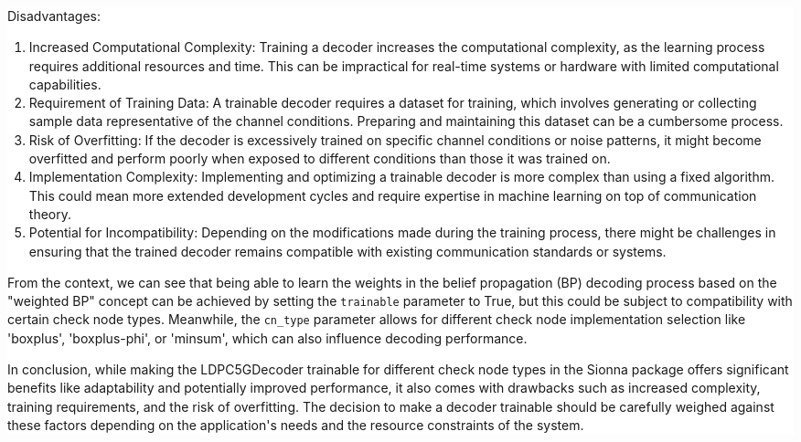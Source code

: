 Disadvantages:
1. Increased Computational Complexity: Training a decoder increases the computational complexity, as the learning process requires additional resources and time. This can be impractical for real-time systems or hardware with limited computational capabilities.
2. Requirement of Training Data: A trainable decoder requires a dataset for training, which involves generating or collecting sample data representative of the channel conditions. Preparing and maintaining this dataset can be a cumbersome process.
3. Risk of Overfitting: If the decoder is excessively trained on specific channel conditions or noise patterns, it might become overfitted and perform poorly when exposed to different conditions than those it was trained on.
4. Implementation Complexity: Implementing and optimizing a trainable decoder is more complex than using a fixed algorithm. This could mean more extended development cycles and require expertise in machine learning on top of communication theory.
5. Potential for Incompatibility: Depending on the modifications made during the training process, there might be challenges in ensuring that the trained decoder remains compatible with existing communication standards or systems.

From the context, we can see that being able to learn the weights in the belief propagation (BP) decoding process based on the "weighted BP" concept can be achieved by setting the `trainable` parameter to True, but this could be subject to compatibility with certain check node types. Meanwhile, the `cn_type` parameter allows for different check node implementation selection like 'boxplus', 'boxplus-phi', or 'minsum', which can also influence decoding performance.

In conclusion, while making the LDPC5GDecoder trainable for different check node types in the Sionna package offers significant benefits like adaptability and potentially improved performance, it also comes with drawbacks such as increased complexity, training requirements, and the risk of overfitting. The decision to make a decoder trainable should be carefully weighed against these factors depending on the application's needs and the resource constraints of the system.

